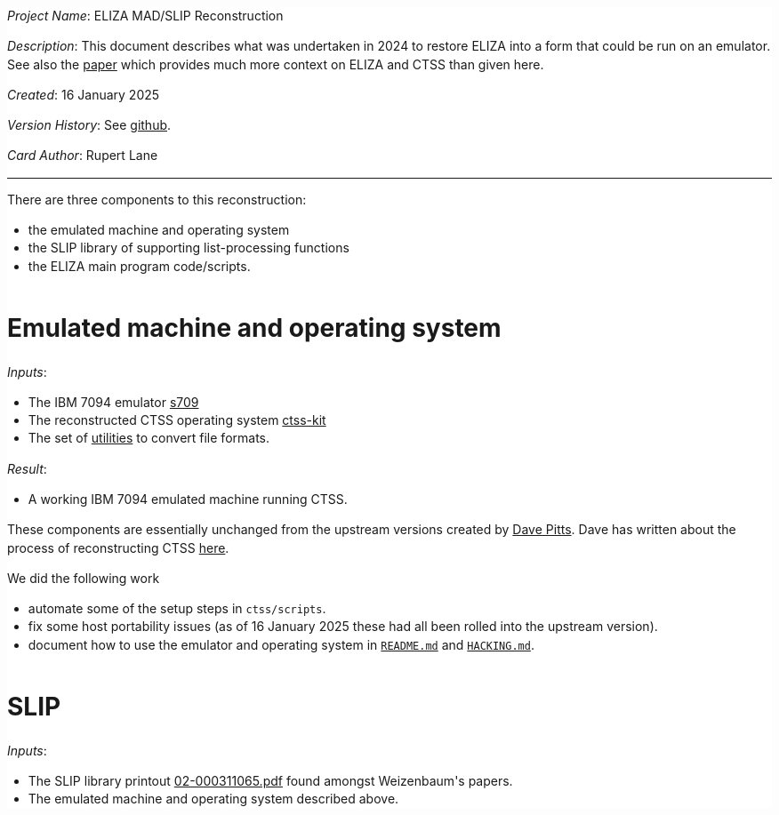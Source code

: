 *Project Name*: ELIZA MAD/SLIP Reconstruction

*Description*: This document describes what was undertaken in 2024 to
restore ELIZA into a form that could be run on an emulator. See also
the [paper](http://arxiv.org/abs/2501.06707) which provides much more
context on ELIZA and CTSS than given here.

*Created*: 16 January 2025

*Version History*: See [github](https://github.com/rupertl/eliza-ctss/commits/main/RECONSTRUCTION-CARD.md).

*Card Author*: Rupert Lane

---

There are three components to this reconstruction:

* the emulated machine and operating system
* the SLIP library of supporting list-processing functions
* the ELIZA main program code/scripts.

# Emulated machine and operating system

*Inputs*:

* The IBM 7094 emulator
  [s709](https://cozx.com/dpitts/tarballs/ibm709x/s709-2.4.3.tar.gz)
* The reconstructed CTSS operating system
  [ctss-kit](https://cozx.com/dpitts/tarballs/ibm709x/ctss-1.0.7.kit.tar.gz)
* The set of
  [utilities](https://cozx.com/dpitts/tarballs/ibm709x/utils-1.1.14.tar.gz)
  to convert file formats.

*Result*:

* A working IBM 7094 emulated machine running CTSS.

These components are essentially unchanged from the upstream versions
created by [Dave Pitts](https://cozx.com/dpitts/ibm7090.html). Dave
has written about the process of reconstructing CTSS
[here](https://cozx.com/dpitts/ctss_recover.html).

We did the following work

* automate some of the setup steps in `ctss/scripts`.
* fix some host portability issues (as of 16 January 2025 these had
  all been rolled into the upstream version).
* document how to use the emulator and operating system in
  [`README.md`](README.md) and [`HACKING.md`](HACKING.md).

# SLIP

*Inputs*: 

* The SLIP library printout
[02-000311065.pdf](https://github.com/jeffshrager/elizagen.org/blob/master/1965_Weizenbaum_MAD-SLIP/Slip/CTSS/02-000311065.pdf)
found amongst Weizenbaum's papers.
* The emulated machine and operating system described above.

